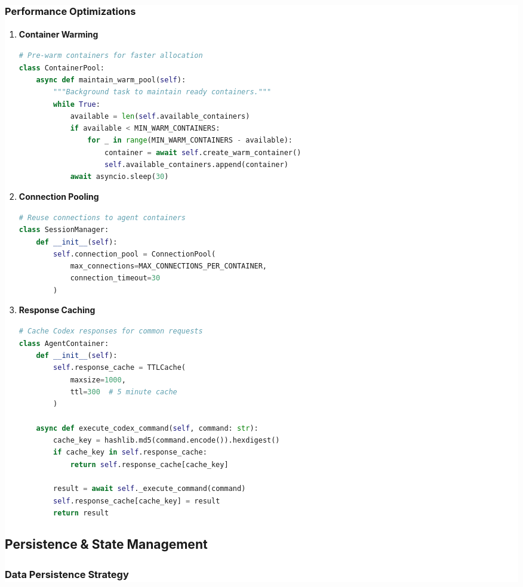 ### Performance Optimizations

1. **Container Warming**
   ```python
   # Pre-warm containers for faster allocation
   class ContainerPool:
       async def maintain_warm_pool(self):
           """Background task to maintain ready containers."""
           while True:
               available = len(self.available_containers)
               if available < MIN_WARM_CONTAINERS:
                   for _ in range(MIN_WARM_CONTAINERS - available):
                       container = await self.create_warm_container()
                       self.available_containers.append(container)
               await asyncio.sleep(30)
   ```

2. **Connection Pooling**
   ```python
   # Reuse connections to agent containers
   class SessionManager:
       def __init__(self):
           self.connection_pool = ConnectionPool(
               max_connections=MAX_CONNECTIONS_PER_CONTAINER,
               connection_timeout=30
           )
   ```

3. **Response Caching**
   ```python
   # Cache Codex responses for common requests
   class AgentContainer:
       def __init__(self):
           self.response_cache = TTLCache(
               maxsize=1000,
               ttl=300  # 5 minute cache
           )

       async def execute_codex_command(self, command: str):
           cache_key = hashlib.md5(command.encode()).hexdigest()
           if cache_key in self.response_cache:
               return self.response_cache[cache_key]

           result = await self._execute_command(command)
           self.response_cache[cache_key] = result
           return result
   ```

## Persistence & State Management

### Data Persistence Strategy
